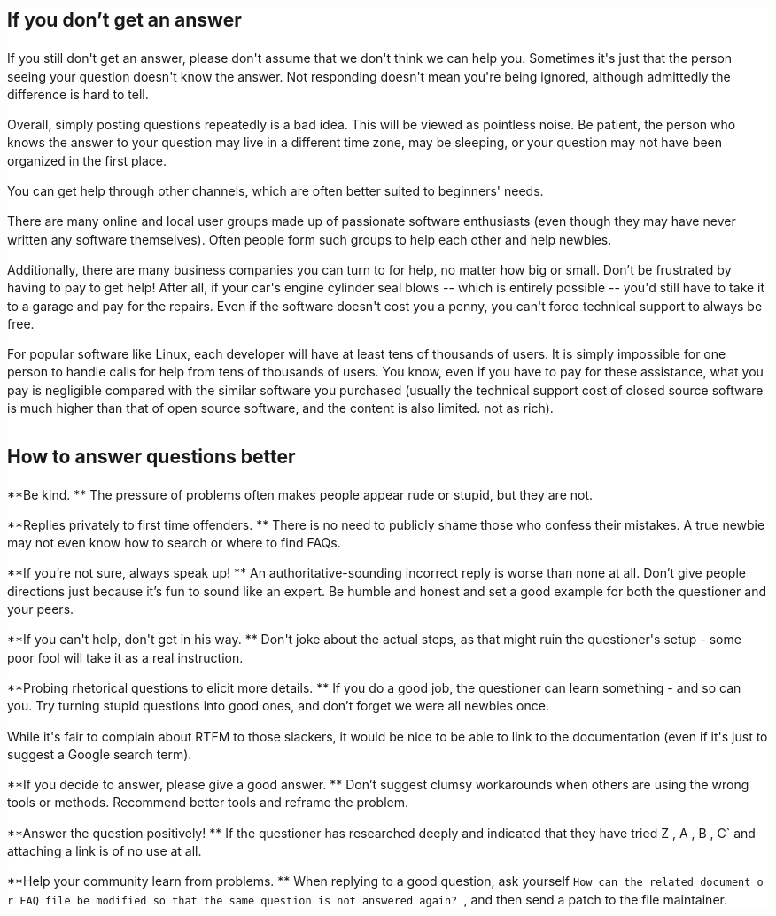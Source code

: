 ## If you don’t get an answer

If you still don't get an answer, please don't assume that we don't think we can help you. Sometimes it's just that the person seeing your question doesn't know the answer. Not responding doesn't mean you're being ignored, although admittedly the difference is hard to tell.

Overall, simply posting questions repeatedly is a bad idea. This will be viewed as pointless noise. Be patient, the person who knows the answer to your question may live in a different time zone, may be sleeping, or your question may not have been organized in the first place.

You can get help through other channels, which are often better suited to beginners' needs.

There are many online and local user groups made up of passionate software enthusiasts (even though they may have never written any software themselves). Often people form such groups to help each other and help newbies.

Additionally, there are many business companies you can turn to for help, no matter how big or small. Don’t be frustrated by having to pay to get help! After all, if your car's engine cylinder seal blows -- which is entirely possible -- you'd still have to take it to a garage and pay for the repairs. Even if the software doesn't cost you a penny, you can't force technical support to always be free.

For popular software like Linux, each developer will have at least tens of thousands of users. It is simply impossible for one person to handle calls for help from tens of thousands of users. You know, even if you have to pay for these assistance, what you pay is negligible compared with the similar software you purchased (usually the technical support cost of closed source software is much higher than that of open source software, and the content is also limited. not as rich).

## How to answer questions better

**Be kind. ** The pressure of problems often makes people appear rude or stupid, but they are not.

**Replies privately to first time offenders. ** There is no need to publicly shame those who confess their mistakes. A true newbie may not even know how to search or where to find FAQs.

**If you’re not sure, always speak up! ** An authoritative-sounding incorrect reply is worse than none at all. Don’t give people directions just because it’s fun to sound like an expert. Be humble and honest and set a good example for both the questioner and your peers.

**If you can't help, don't get in his way. ** Don't joke about the actual steps, as that might ruin the questioner's setup - some poor fool will take it as a real instruction.

**Probing rhetorical questions to elicit more details. ** If you do a good job, the questioner can learn something - and so can you. Try turning stupid questions into good ones, and don’t forget we were all newbies once.

While it's fair to complain about RTFM to those slackers, it would be nice to be able to link to the documentation (even if it's just to suggest a Google search term).

**If you decide to answer, please give a good answer. ** Don’t suggest clumsy workarounds when others are using the wrong tools or methods. Recommend better tools and reframe the problem.

**Answer the question positively! ** If the questioner has researched deeply and indicated that they have tried Z , A , B , C` and attaching a link is of no use at all.

**Help your community learn from problems. ** When replying to a good question, ask yourself `How can the related document or FAQ file be modified so that the same question is not answered again? `, and then send a patch to the file maintainer.
